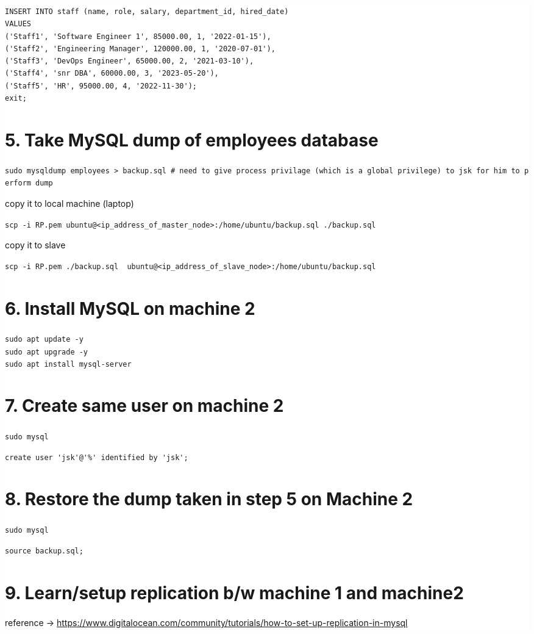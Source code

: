 ```
INSERT INTO staff (name, role, salary, department_id, hired_date)
VALUES
('Staff1', 'Software Engineer 1', 85000.00, 1, '2022-01-15'),
('Staff2', 'Engineering Manager', 120000.00, 1, '2020-07-01'),
('Staff3', 'DevOps Engineer', 65000.00, 2, '2021-03-10'),
('Staff4', 'snr DBA', 60000.00, 3, '2023-05-20'),
('Staff5', 'HR', 95000.00, 4, '2022-11-30');
exit;
```



# 5. Take MySQL dump of employees database


```
sudo mysqldump employees > backup.sql # need to give process privilage (which is a global privilege) to jsk for him to perform dump
```

copy it to local machine (laptop)

``` scp -i RP.pem ubuntu@<ip_address_of_master_node>:/home/ubuntu/backup.sql ./backup.sql ``` 

copy it to slave

``` scp -i RP.pem ./backup.sql  ubuntu@<ip_address_of_slave_node>:/home/ubuntu/backup.sql ```




# 6. Install MySQL on machine 2

```
sudo apt update -y
sudo apt upgrade -y
sudo apt install mysql-server
```

# 7. Create same user on machine 2

```
sudo mysql
```

```
create user 'jsk'@'%' identified by 'jsk';
```



# 8. Restore the dump taken in step 5 on Machine 2

```
sudo mysql
```

```
source backup.sql;
```


# 9. Learn/setup replication b/w machine 1 and machine2

reference -> https://www.digitalocean.com/community/tutorials/how-to-set-up-replication-in-mysql

```